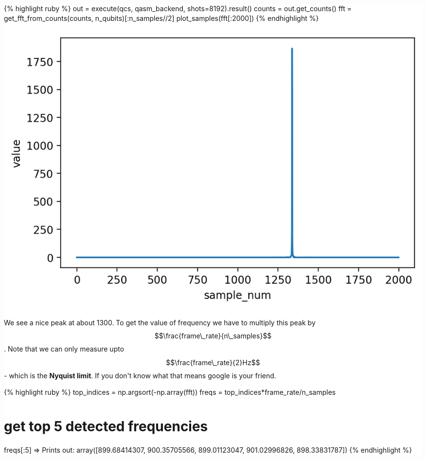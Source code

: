 
{% highlight ruby %}
out = execute(qcs, qasm_backend, shots=8192).result()
counts = out.get_counts()
fft = get_fft_from_counts(counts, n_qubits)[:n_samples//2]
plot_samples(fft[:2000])
{% endhighlight %}

![f-space](/assets/f_space.png)


We see a nice peak at about 1300. To get the value of frequency we have to multiply this peak by $$\frac{frame\_rate}{n\_samples}$$. Note that we can only measure upto $$\frac{frame\_rate}{2}Hz$$ - which is the **Nyquist limit**. If you don't know what that means google is your friend.


{% highlight ruby %}
top_indices = np.argsort(-np.array(fft))
freqs = top_indices*frame_rate/n_samples
# get top 5 detected frequencies
freqs[:5]
=> Prints out: array([899.68414307, 900.35705566, 899.01123047, 901.02996826,
       898.33831787])
{% endhighlight %}


[bcg_quantum]: https://www.bcg.com/publications/2019/quantum-computers-create-value-when.aspx
[nisq_era]: https://arxiv.org/abs/1801.00862
[state-prep]: https://arxiv.org/abs/1003.5760
[state-prep2]: https://arxiv.org/abs/quant-ph/0504100
[aqft]: https://arxiv.org/abs/1803.04933
[quirk]: https://algassert.com/quirk
[main_code]: https://github.com/sarangzambare/quantum_frequency_detector